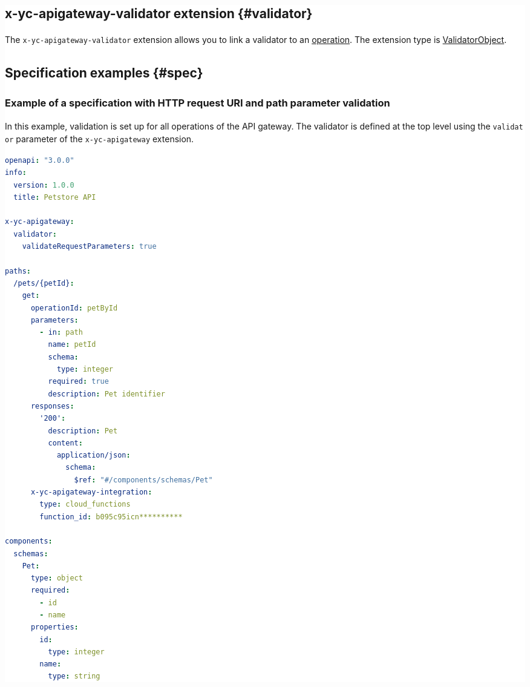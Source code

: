 ## x-yc-apigateway-validator extension {#validator}

The `x-yc-apigateway-validator` extension allows you to link a validator to an [operation](https://github.com/OAI/OpenAPI-Specification/blob/main/versions/3.1.0.md#operation-object). The extension type is [ValidatorObject](#validator_object).

## Specification examples {#spec}

### Example of a specification with HTTP request URI and path parameter validation

In this example, validation is set up for all operations of the API gateway. The validator is defined at the top level using the `validator` parameter of the `x-yc-apigateway` extension.

```yaml
openapi: "3.0.0"
info:
  version: 1.0.0
  title: Petstore API

x-yc-apigateway:
  validator:
    validateRequestParameters: true

paths:
  /pets/{petId}:
    get:
      operationId: petById
      parameters:
        - in: path
          name: petId
          schema:
            type: integer
          required: true
          description: Pet identifier
      responses:
        '200':
          description: Pet
          content:
            application/json:
              schema:
                $ref: "#/components/schemas/Pet"
      x-yc-apigateway-integration:
        type: cloud_functions
        function_id: b095c95icn**********

components:
  schemas:
    Pet:
      type: object
      required:
        - id
        - name
      properties:
        id:
          type: integer
        name:
          type: string
```

